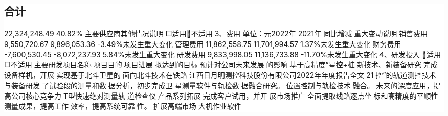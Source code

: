 合计
--
22,324,248.49
40.82%
主要供应商其他情况说明
□适用不适用
3、费用
单位：元2022年
2021年
同比增减
重大变动说明
销售费用
9,550,720.67
9,896,053.36
-3.49%未发生重大变化
管理费用
11,862,558.75
11,701,994.57
1.37%未发生重大变化
财务费用
-7,600,530.45
-8,072,237.93
5.84%未发生重大变化
研发费用
9,833,998.05
11,136,733.88
-11.70%未发生重大变化
4、研发投入
适用□不适用
主要研发项目名称
项目目的
项目进展
拟达到的目标
预计对公司未来发展
的影响
基于高精度“星控+桩
新技术、新装备研究
完成设备样机，开展
实现基于北斗卫星的
面向北斗技术在铁路
江西日月明测控科技股份有限公司2022年年度报告全文
21
控”的轨道测控技术
与装备研发
了试验段的测量和数
据分析，初步完成卫
星测量软件与轨检数
据融合研究。
位置控制与轨检技术
融合。
未来的深度应用，提
高公司核心竞争力
T型快速绝对测量轨
道检查仪
产品系列拓展
完成客户试用，并开
展市场推广
全面提取线路逐点坐
标和高精度的平顺性
测量成果，提高工作
效率，提高系统可靠
性。
扩展高端市场
大机作业软件
